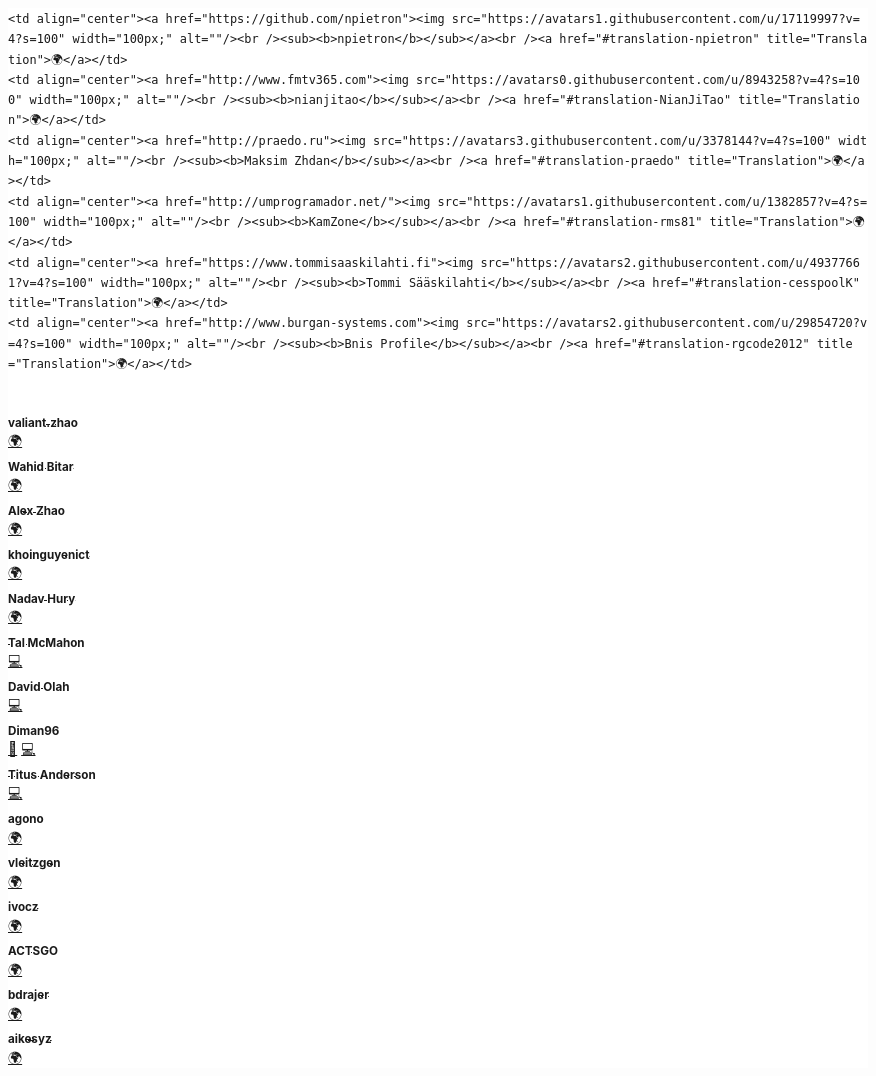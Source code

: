     <td align="center"><a href="https://github.com/npietron"><img src="https://avatars1.githubusercontent.com/u/17119997?v=4?s=100" width="100px;" alt=""/><br /><sub><b>npietron</b></sub></a><br /><a href="#translation-npietron" title="Translation">🌍</a></td>
    <td align="center"><a href="http://www.fmtv365.com"><img src="https://avatars0.githubusercontent.com/u/8943258?v=4?s=100" width="100px;" alt=""/><br /><sub><b>nianjitao</b></sub></a><br /><a href="#translation-NianJiTao" title="Translation">🌍</a></td>
    <td align="center"><a href="http://praedo.ru"><img src="https://avatars3.githubusercontent.com/u/3378144?v=4?s=100" width="100px;" alt=""/><br /><sub><b>Maksim Zhdan</b></sub></a><br /><a href="#translation-praedo" title="Translation">🌍</a></td>
    <td align="center"><a href="http://umprogramador.net/"><img src="https://avatars1.githubusercontent.com/u/1382857?v=4?s=100" width="100px;" alt=""/><br /><sub><b>KamZone</b></sub></a><br /><a href="#translation-rms81" title="Translation">🌍</a></td>
    <td align="center"><a href="https://www.tommisaaskilahti.fi"><img src="https://avatars2.githubusercontent.com/u/49377661?v=4?s=100" width="100px;" alt=""/><br /><sub><b>Tommi Sääskilahti</b></sub></a><br /><a href="#translation-cesspoolK" title="Translation">🌍</a></td>
    <td align="center"><a href="http://www.burgan-systems.com"><img src="https://avatars2.githubusercontent.com/u/29854720?v=4?s=100" width="100px;" alt=""/><br /><sub><b>Bnis Profile</b></sub></a><br /><a href="#translation-rgcode2012" title="Translation">🌍</a></td>
  </tr>
  <tr>
    <td align="center"><a href="https://github.com/valiantzhao"><img src="https://avatars3.githubusercontent.com/u/2221730?v=4?s=100" width="100px;" alt=""/><br /><sub><b>valiant.zhao</b></sub></a><br /><a href="#translation-valiantzhao" title="Translation">🌍</a></td>
    <td align="center"><a href="https://github.com/WahidBitar"><img src="https://avatars0.githubusercontent.com/u/1735126?v=4?s=100" width="100px;" alt=""/><br /><sub><b>Wahid Bitar</b></sub></a><br /><a href="#translation-WahidBitar" title="Translation">🌍</a></td>
    <td align="center"><a href="https://github.com/alexzcx"><img src="https://avatars1.githubusercontent.com/u/5806994?v=4?s=100" width="100px;" alt=""/><br /><sub><b>Alex Zhao</b></sub></a><br /><a href="#translation-alexzcx" title="Translation">🌍</a></td>
    <td align="center"><a href="https://github.com/KhoiNguyenICT"><img src="https://avatars0.githubusercontent.com/u/25011643?v=4?s=100" width="100px;" alt=""/><br /><sub><b>khoinguyenict</b></sub></a><br /><a href="#translation-KhoiNguyenICT" title="Translation">🌍</a></td>
    <td align="center"><a href="https://github.com/nadavhury"><img src="https://avatars3.githubusercontent.com/u/1974430?v=4?s=100" width="100px;" alt=""/><br /><sub><b>Nadav Hury</b></sub></a><br /><a href="#translation-nadavhury" title="Translation">🌍</a></td>
    <td align="center"><a href="http://PlanToDisrupt.com"><img src="https://avatars3.githubusercontent.com/u/3964594?v=4?s=100" width="100px;" alt=""/><br /><sub><b>Tal McMahon</b></sub></a><br /><a href="https://github.com/OrchardCMS/OrchardCore/commits?author=TalMcMahon" title="Code">💻</a></td>
  </tr>
  <tr>
    <td align="center"><a href="https://github.com/odavid0414"><img src="https://avatars0.githubusercontent.com/u/59338719?v=4?s=100" width="100px;" alt=""/><br /><sub><b>David Olah</b></sub></a><br /><a href="https://github.com/OrchardCMS/OrchardCore/commits?author=odavid0414" title="Code">💻</a></td>
    <td align="center"><a href="https://github.com/Diman96"><img src="https://avatars3.githubusercontent.com/u/12182810?v=4?s=100" width="100px;" alt=""/><br /><sub><b>Diman96</b></sub></a><br /><a href="https://github.com/OrchardCMS/OrchardCore/commits?author=Diman96" title="Documentation">📖</a> <a href="https://github.com/OrchardCMS/OrchardCore/commits?author=Diman96" title="Code">💻</a></td>
    <td align="center"><a href="https://github.com/flew2bits"><img src="https://avatars.githubusercontent.com/u/4671044?v=4?s=100" width="100px;" alt=""/><br /><sub><b>Titus Anderson</b></sub></a><br /><a href="https://github.com/OrchardCMS/OrchardCore/commits?author=flew2bits" title="Code">💻</a></td>
    <td align="center"><a href="https://github.com/agono"><img src="https://avatars.githubusercontent.com/u/22931999?v=4?s=100" width="100px;" alt=""/><br /><sub><b>agono</b></sub></a><br /><a href="#translation-agono" title="Translation">🌍</a></td>
    <td align="center"><a href="https://github.com/vleitzgen"><img src="https://avatars.githubusercontent.com/u/7782936?v=4?s=100" width="100px;" alt=""/><br /><sub><b>vleitzgen</b></sub></a><br /><a href="#translation-vleitzgen" title="Translation">🌍</a></td>
    <td align="center"><a href="https://github.com/IvoCZ"><img src="https://avatars.githubusercontent.com/u/38103008?v=4?s=100" width="100px;" alt=""/><br /><sub><b>ivocz</b></sub></a><br /><a href="#translation-IvoCZ" title="Translation">🌍</a></td>
  </tr>
  <tr>
    <td align="center"><a href="https://github.com/actsgo"><img src="https://avatars.githubusercontent.com/u/461413?v=4?s=100" width="100px;" alt=""/><br /><sub><b>ACTSGO</b></sub></a><br /><a href="#translation-actsgo" title="Translation">🌍</a></td>
    <td align="center"><a href="https://github.com/bdrajer"><img src="https://avatars.githubusercontent.com/u/17597722?v=4?s=100" width="100px;" alt=""/><br /><sub><b>bdrajer</b></sub></a><br /><a href="#translation-bdrajer" title="Translation">🌍</a></td>
    <td align="center"><a href="https://github.com/aikesyz2016"><img src="https://avatars.githubusercontent.com/u/40224745?v=4?s=100" width="100px;" alt=""/><br /><sub><b>aikesyz</b></sub></a><br /><a href="#translation-aikesyz2016" title="Translation">🌍</a></td>